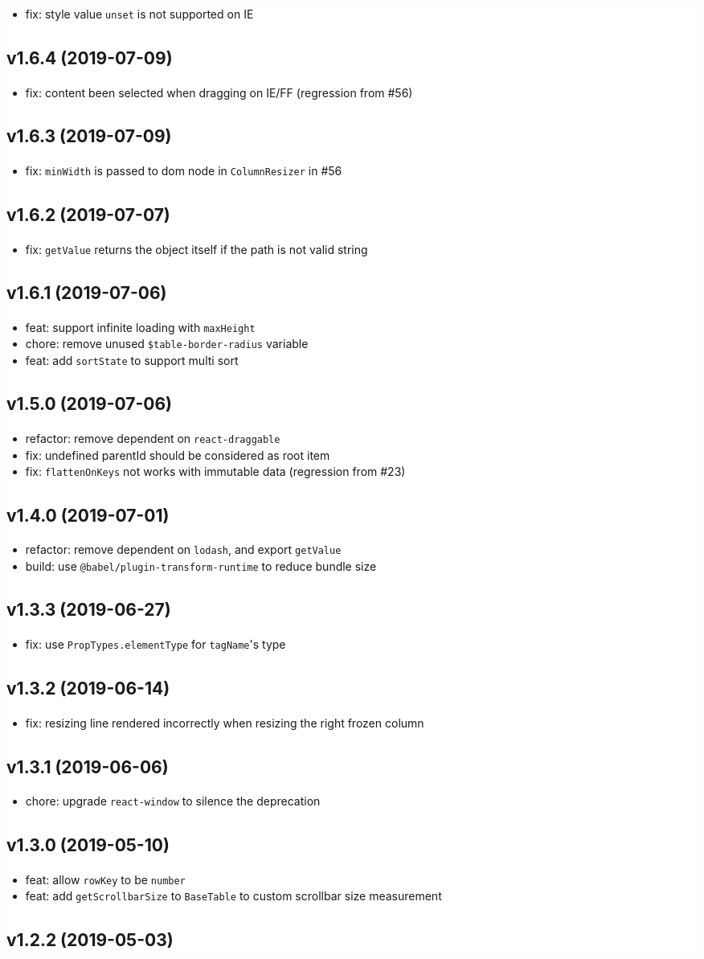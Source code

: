 - fix: style value `unset` is not supported on IE

## v1.6.4 (2019-07-09)

- fix: content been selected when dragging on IE/FF (regression from #56)

## v1.6.3 (2019-07-09)

- fix: `minWidth` is passed to dom node in `ColumnResizer` in #56

## v1.6.2 (2019-07-07)

- fix: `getValue` returns the object itself if the path is not valid string

## v1.6.1 (2019-07-06)

- feat: support infinite loading with `maxHeight`
- chore: remove unused `$table-border-radius` variable
- feat: add `sortState` to support multi sort

## v1.5.0 (2019-07-06)

- refactor: remove dependent on `react-draggable`
- fix: undefined parentId should be considered as root item
- fix: `flattenOnKeys` not works with immutable data (regression from #23)

## v1.4.0 (2019-07-01)

- refactor: remove dependent on `lodash`, and export `getValue`
- build: use `@babel/plugin-transform-runtime` to reduce bundle size

## v1.3.3 (2019-06-27)

- fix: use `PropTypes.elementType` for `tagName`'s type

## v1.3.2 (2019-06-14)

- fix: resizing line rendered incorrectly when resizing the right frozen column

## v1.3.1 (2019-06-06)

- chore: upgrade `react-window` to silence the deprecation

## v1.3.0 (2019-05-10)

- feat: allow `rowKey` to be `number`
- feat: add `getScrollbarSize` to `BaseTable` to custom scrollbar size measurement

## v1.2.2 (2019-05-03)
